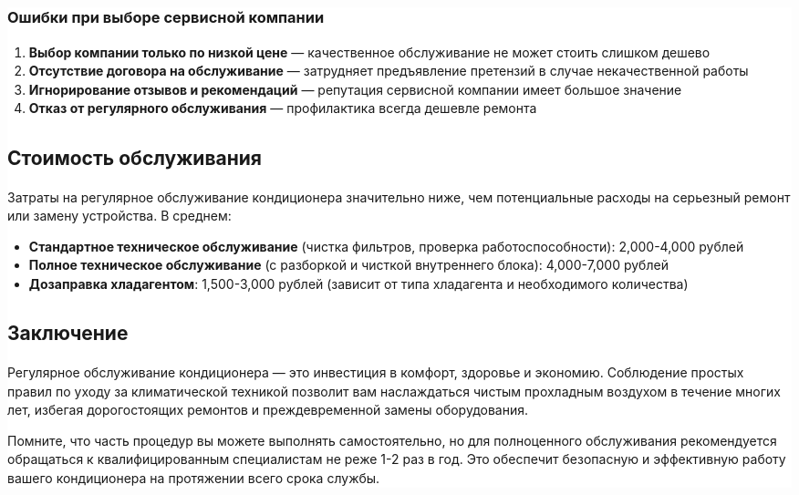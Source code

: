 ### Ошибки при выборе сервисной компании

1. **Выбор компании только по низкой цене** — качественное обслуживание не может стоить слишком дешево
2. **Отсутствие договора на обслуживание** — затрудняет предъявление претензий в случае некачественной работы
3. **Игнорирование отзывов и рекомендаций** — репутация сервисной компании имеет большое значение
4. **Отказ от регулярного обслуживания** — профилактика всегда дешевле ремонта

## Стоимость обслуживания

Затраты на регулярное обслуживание кондиционера значительно ниже, чем потенциальные расходы на серьезный ремонт или замену устройства. В среднем:

- **Стандартное техническое обслуживание** (чистка фильтров, проверка работоспособности): 2,000-4,000 рублей
- **Полное техническое обслуживание** (с разборкой и чисткой внутреннего блока): 4,000-7,000 рублей
- **Дозаправка хладагентом**: 1,500-3,000 рублей (зависит от типа хладагента и необходимого количества)

## Заключение

Регулярное обслуживание кондиционера — это инвестиция в комфорт, здоровье и экономию. Соблюдение простых правил по уходу за климатической техникой позволит вам наслаждаться чистым прохладным воздухом в течение многих лет, избегая дорогостоящих ремонтов и преждевременной замены оборудования.

Помните, что часть процедур вы можете выполнять самостоятельно, но для полноценного обслуживания рекомендуется обращаться к квалифицированным специалистам не реже 1-2 раз в год. Это обеспечит безопасную и эффективную работу вашего кондиционера на протяжении всего срока службы.
